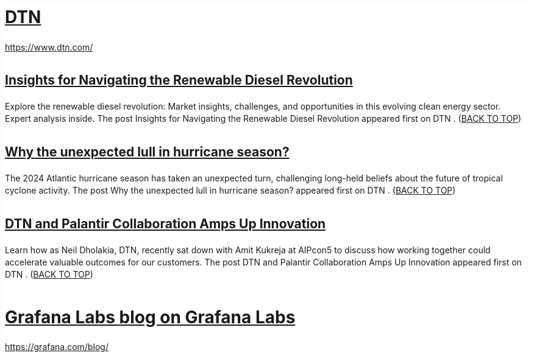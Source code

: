 

<a name="764791948781f167b3638463f731ce60" />

# [DTN](https://www.dtn.com/)

https://www.dtn.com/



<a name="b179050b2e78f8af83e39019d4874342" />

## [Insights for Navigating the Renewable Diesel Revolution](https://www.dtn.com/insights-for-navigating-the-renewable-diesel-revolution/)


Explore the renewable diesel revolution: Market insights, challenges, and opportunities in this evolving clean energy sector. Expert analysis inside. The post Insights for Navigating the Renewable Diesel Revolution appeared first on DTN .
 ([BACK TO TOP](#toc_b179050b2e78f8af83e39019d4874342))


<a name="ee45dba5c971d6322c1731f044ad0a1d" />

## [Why the unexpected lull in hurricane season?](https://www.dtn.com/why-the-unexpected-lull-in-hurricane-season/)


The 2024 Atlantic hurricane season has taken an unexpected turn, challenging long-held beliefs about the future of tropical cyclone activity. The post Why the unexpected lull in hurricane season? appeared first on DTN .
 ([BACK TO TOP](#toc_ee45dba5c971d6322c1731f044ad0a1d))


<a name="a36bb2f5dd6b2218342792a9409462ac" />

## [DTN and Palantir Collaboration Amps Up Innovation](https://www.dtn.com/dtn-and-palantir-collaboration-amps-up-innovation/)


Learn how as Neil Dholakia, DTN, recently sat down with Amit Kukreja at AIPcon5 to discuss how working together could accelerate valuable outcomes for our customers. The post DTN and Palantir Collaboration Amps Up Innovation appeared first on DTN .
 ([BACK TO TOP](#toc_a36bb2f5dd6b2218342792a9409462ac))



<a name="dd9c7fb7f400c5d5e3be535011dd5ad0" />

# [Grafana Labs blog on Grafana Labs](https://grafana.com/blog/)

https://grafana.com/blog/
